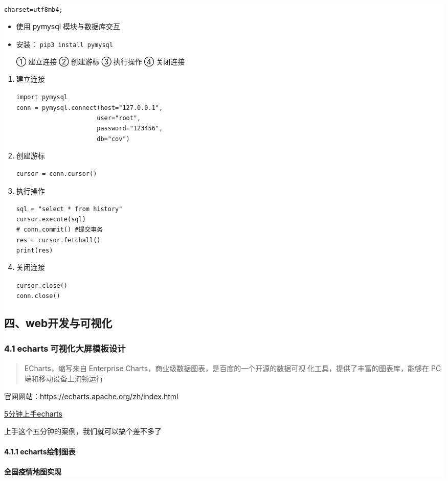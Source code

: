 ```mysql
charset=utf8mb4;
```

* 使用 pymysql 模块与数据库交互

* 安装： `pip3 install pymysql`

  ① 建立连接 ② 创建游标 ③ 执行操作 ④ 关闭连接

1. 建立连接

   ```mysql
   import pymysql
   conn = pymysql.connect(host="127.0.0.1",
                         user="root",
                         password="123456",
                         db="cov")
   ```

2. 创建游标 

   ```mysql
   cursor = conn.cursor()
   ```

3. 执行操作

   ```mysql
   sql = "select * from history"
   cursor.execute(sql)
   # conn.commit() #提交事务
   res = cursor.fetchall()
   print(res)
   ```

4. 关闭连接

   ```mysql
   cursor.close()
   conn.close()
   ```


## 四、web开发与可视化

### 4.1 echarts 可视化大屏模板设计

>  ECharts，缩写来自 Enterprise Charts，商业级数据图表，是百度的一个开源的数据可视 化工具，提供了丰富的图表库，能够在 PC 端和移动设备上流畅运行

官网网站：<https://echarts.apache.org/zh/index.html>

[5分钟上手echarts](https://www.echartsjs.com/zh/tutorial.html#5%20%E5%88%86%E9%92%9F%E4%B8%8A%E6%89%8B%20ECharts)

上手这个五分钟的案例，我们就可以搞个差不多了

#### 4.1.1 echarts绘制图表

**全国疫情地图实现**
